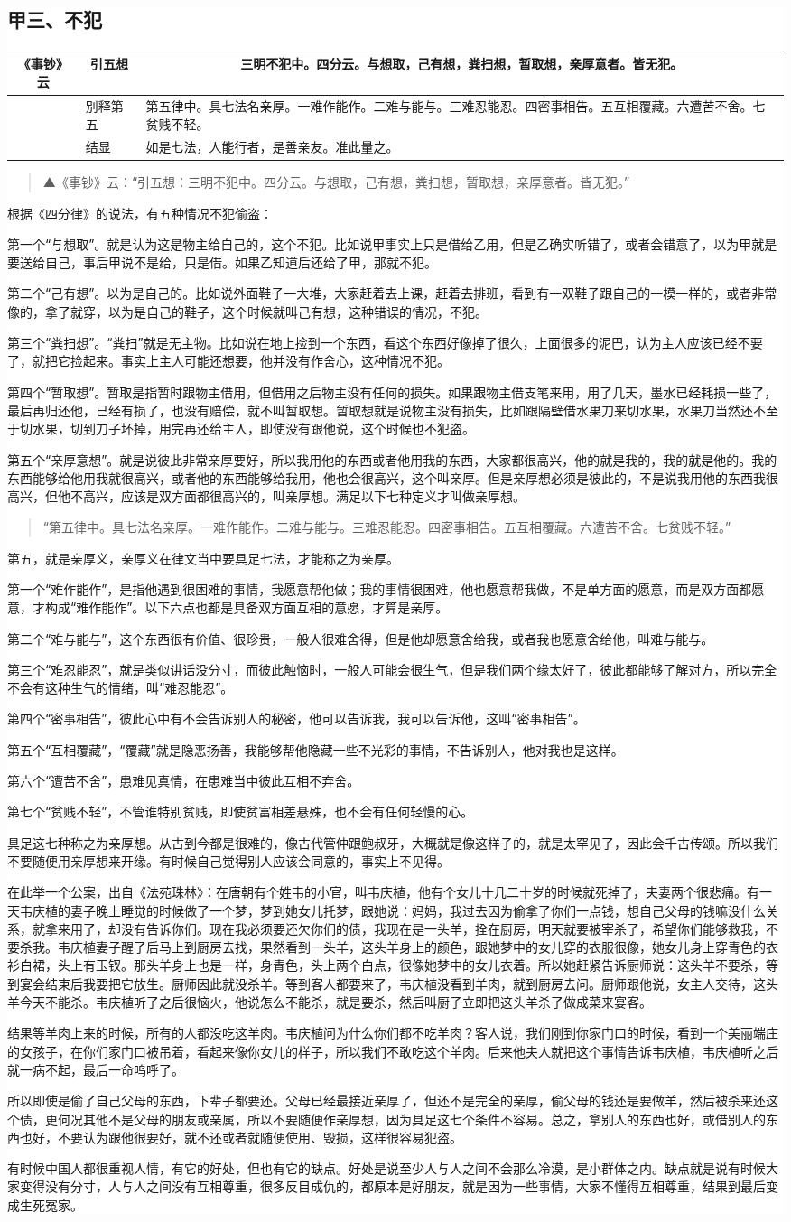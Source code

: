 ## 甲三、不犯

| 《事钞》云 | 引五想   | 三明不犯中。四分云。与想取，己有想，粪扫想，暂取想，亲厚意者。皆无犯。 |
| ---------- | -------- | ------------------------------------------------------------ |
|            | 别释第五 | 第五律中。具七法名亲厚。一难作能作。二难与能与。三难忍能忍。四密事相告。五互相覆藏。六遭苦不舍。七贫贱不轻。 |
|            | 结显     | 如是七法，人能行者，是善亲友。准此量之。                     |

> ▲《事钞》云：“引五想：三明不犯中。四分云。与想取，己有想，粪扫想，暂取想，亲厚意者。皆无犯。”

根据《四分律》的说法，有五种情况不犯偷盗：

第一个“与想取”。就是认为这是物主给自己的，这个不犯。比如说甲事实上只是借给乙用，但是乙确实听错了，或者会错意了，以为甲就是要送给自己，事后甲说不是给，只是借。如果乙知道后还给了甲，那就不犯。

第二个“己有想”。以为是自己的。比如说外面鞋子一大堆，大家赶着去上课，赶着去排班，看到有一双鞋子跟自己的一模一样的，或者非常像的，拿了就穿，以为是自己的鞋子，这个时候就叫己有想，这种错误的情况，不犯。

第三个“粪扫想”。“粪扫”就是无主物。比如说在地上捡到一个东西，看这个东西好像掉了很久，上面很多的泥巴，认为主人应该已经不要了，就把它捡起来。事实上主人可能还想要，他并没有作舍心，这种情况不犯。

第四个“暂取想”。暂取是指暂时跟物主借用，但借用之后物主没有任何的损失。如果跟物主借支笔来用，用了几天，墨水已经耗损一些了，最后再归还他，已经有损了，也没有赔偿，就不叫暂取想。暂取想就是说物主没有损失，比如跟隔壁借水果刀来切水果，水果刀当然还不至于切水果，切到刀子坏掉，用完再还给主人，即使没有跟他说，这个时候也不犯盗。

第五个“亲厚意想”。就是说彼此非常亲厚要好，所以我用他的东西或者他用我的东西，大家都很高兴，他的就是我的，我的就是他的。我的东西能够给他用我就很高兴，或者他的东西能够给我用，他也会很高兴，这个叫亲厚。但是亲厚想必须是彼此的，不是说我用他的东西我很高兴，但他不高兴，应该是双方面都很高兴的，叫亲厚想。满足以下七种定义才叫做亲厚想。

> “第五律中。具七法名亲厚。一难作能作。二难与能与。三难忍能忍。四密事相告。五互相覆藏。六遭苦不舍。七贫贱不轻。”

第五，就是亲厚义，亲厚义在律文当中要具足七法，才能称之为亲厚。

第一个“难作能作”，是指他遇到很困难的事情，我愿意帮他做；我的事情很困难，他也愿意帮我做，不是单方面的愿意，而是双方面都愿意，才构成“难作能作”。以下六点也都是具备双方面互相的意愿，才算是亲厚。

第二个“难与能与”，这个东西很有价值、很珍贵，一般人很难舍得，但是他却愿意舍给我，或者我也愿意舍给他，叫难与能与。

第三个“难忍能忍”，就是类似讲话没分寸，而彼此触恼时，一般人可能会很生气，但是我们两个缘太好了，彼此都能够了解对方，所以完全不会有这种生气的情绪，叫“难忍能忍”。

第四个“密事相告”，彼此心中有不会告诉别人的秘密，他可以告诉我，我可以告诉他，这叫“密事相告”。

第五个“互相覆藏”，“覆藏”就是隐恶扬善，我能够帮他隐藏一些不光彩的事情，不告诉别人，他对我也是这样。

第六个“遭苦不舍”，患难见真情，在患难当中彼此互相不弃舍。

第七个“贫贱不轻”，不管谁特别贫贱，即使贫富相差悬殊，也不会有任何轻慢的心。

具足这七种称之为亲厚想。从古到今都是很难的，像古代管仲跟鲍叔牙，大概就是像这样子的，就是太罕见了，因此会千古传颂。所以我们不要随便用亲厚想来开缘。有时候自己觉得别人应该会同意的，事实上不见得。

在此举一个公案，出自《法苑珠林》：在唐朝有个姓韦的小官，叫韦庆植，他有个女儿十几二十岁的时候就死掉了，夫妻两个很悲痛。有一天韦庆植的妻子晚上睡觉的时候做了一个梦，梦到她女儿托梦，跟她说：妈妈，我过去因为偷拿了你们一点钱，想自己父母的钱嘛没什么关系，就拿来用了，却没有告诉你们。现在我必须要还欠你们的债，我现在是一头羊，拴在厨房，明天就要被宰杀了，希望你们能够救我，不要杀我。韦庆植妻子醒了后马上到厨房去找，果然看到一头羊，这头羊身上的颜色，跟她梦中的女儿穿的衣服很像，她女儿身上穿青色的衣衫白裙，头上有玉钗。那头羊身上也是一样，身青色，头上两个白点，很像她梦中的女儿衣着。所以她赶紧告诉厨师说：这头羊不要杀，等到宴会结束后我要把它放生。厨师因此就没杀羊。等到客人都要来了，韦庆植没看到羊肉，就到厨房去问。厨师跟他说，女主人交待，这头羊今天不能杀。韦庆植听了之后很恼火，他说怎么不能杀，就是要杀，然后叫厨子立即把这头羊杀了做成菜来宴客。

结果等羊肉上来的时候，所有的人都没吃这羊肉。韦庆植问为什么你们都不吃羊肉？客人说，我们刚到你家门口的时候，看到一个美丽端庄的女孩子，在你们家门口被吊着，看起来像你女儿的样子，所以我们不敢吃这个羊肉。后来他夫人就把这个事情告诉韦庆植，韦庆植听之后就一病不起，最后一命呜呼了。

所以即使是偷了自己父母的东西，下辈子都要还。父母已经最接近亲厚了，但还不是完全的亲厚，偷父母的钱还是要做羊，然后被杀来还这个债，更何况其他不是父母的朋友或亲属，所以不要随便作亲厚想，因为具足这七个条件不容易。总之，拿别人的东西也好，或借别人的东西也好，不要认为跟他很要好，就不还或者就随便使用、毁损，这样很容易犯盗。

有时候中国人都很重视人情，有它的好处，但也有它的缺点。好处是说至少人与人之间不会那么冷漠，是小群体之内。缺点就是说有时候大家变得没有分寸，人与人之间没有互相尊重，很多反目成仇的，都原本是好朋友，就是因为一些事情，大家不懂得互相尊重，结果到最后变成生死冤家。

